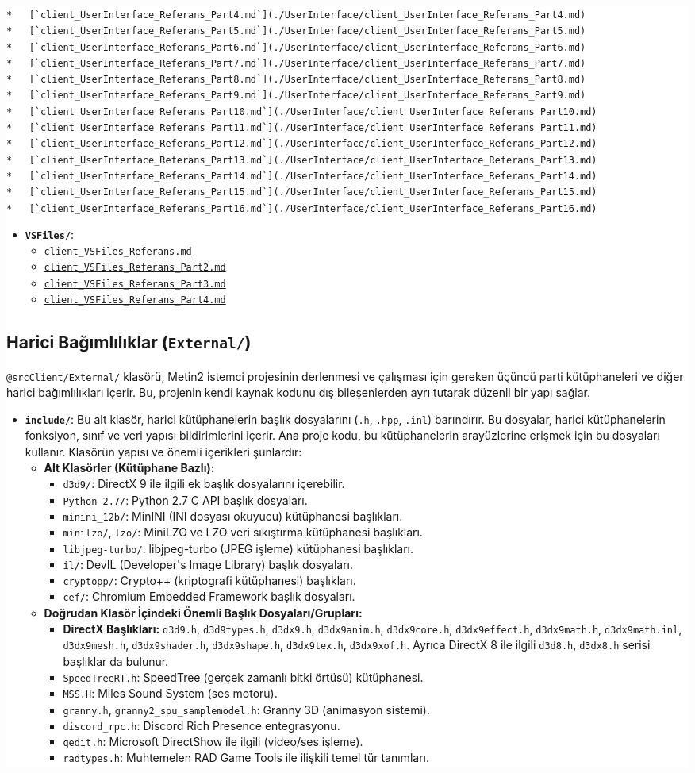     *   [`client_UserInterface_Referans_Part4.md`](./UserInterface/client_UserInterface_Referans_Part4.md)
    *   [`client_UserInterface_Referans_Part5.md`](./UserInterface/client_UserInterface_Referans_Part5.md)
    *   [`client_UserInterface_Referans_Part6.md`](./UserInterface/client_UserInterface_Referans_Part6.md)
    *   [`client_UserInterface_Referans_Part7.md`](./UserInterface/client_UserInterface_Referans_Part7.md)
    *   [`client_UserInterface_Referans_Part8.md`](./UserInterface/client_UserInterface_Referans_Part8.md)
    *   [`client_UserInterface_Referans_Part9.md`](./UserInterface/client_UserInterface_Referans_Part9.md)
    *   [`client_UserInterface_Referans_Part10.md`](./UserInterface/client_UserInterface_Referans_Part10.md)
    *   [`client_UserInterface_Referans_Part11.md`](./UserInterface/client_UserInterface_Referans_Part11.md)
    *   [`client_UserInterface_Referans_Part12.md`](./UserInterface/client_UserInterface_Referans_Part12.md)
    *   [`client_UserInterface_Referans_Part13.md`](./UserInterface/client_UserInterface_Referans_Part13.md)
    *   [`client_UserInterface_Referans_Part14.md`](./UserInterface/client_UserInterface_Referans_Part14.md)
    *   [`client_UserInterface_Referans_Part15.md`](./UserInterface/client_UserInterface_Referans_Part15.md)
    *   [`client_UserInterface_Referans_Part16.md`](./UserInterface/client_UserInterface_Referans_Part16.md)
*   **`VSFiles/`**:
    *   [`client_VSFiles_Referans.md`](./VSFiles/client_VSFiles_Referans.md)
    *   [`client_VSFiles_Referans_Part2.md`](./VSFiles/client_VSFiles_Referans_Part2.md)
    *   [`client_VSFiles_Referans_Part3.md`](./VSFiles/client_VSFiles_Referans_Part3.md)
    *   [`client_VSFiles_Referans_Part4.md`](./VSFiles/client_VSFiles_Referans_Part4.md)

## Harici Bağımlılıklar (`External/`)

`@srcClient/External/` klasörü, Metin2 istemci projesinin derlenmesi ve çalışması için gereken üçüncü parti kütüphaneleri ve diğer harici bağımlılıkları içerir. Bu, projenin kendi kaynak kodunu dış bileşenlerden ayrı tutarak düzenli bir yapı sağlar.

*   **`include/`**: Bu alt klasör, harici kütüphanelerin başlık dosyalarını (`.h`, `.hpp`, `.inl`) barındırır. Bu dosyalar, harici kütüphanelerin fonksiyon, sınıf ve veri yapısı bildirimlerini içerir. Ana proje kodu, bu kütüphanelerin arayüzlerine erişmek için bu dosyaları kullanır. Klasörün yapısı ve önemli içerikleri şunlardır:
    *   **Alt Klasörler (Kütüphane Bazlı):**
        *   `d3d9/`: DirectX 9 ile ilgili ek başlık dosyalarını içerebilir.
        *   `Python-2.7/`: Python 2.7 C API başlık dosyaları.
        *   `minini_12b/`: MinINI (INI dosyası okuyucu) kütüphanesi başlıkları.
        *   `minilzo/`, `lzo/`: MiniLZO ve LZO veri sıkıştırma kütüphanesi başlıkları.
        *   `libjpeg-turbo/`: libjpeg-turbo (JPEG işleme) kütüphanesi başlıkları.
        *   `il/`: DevIL (Developer's Image Library) başlık dosyaları.
        *   `cryptopp/`: Crypto++ (kriptografi kütüphanesi) başlıkları.
        *   `cef/`: Chromium Embedded Framework başlık dosyaları.
    *   **Doğrudan Klasör İçindeki Önemli Başlık Dosyaları/Grupları:**
        *   **DirectX Başlıkları:** `d3d9.h`, `d3d9types.h`, `d3dx9.h`, `d3dx9anim.h`, `d3dx9core.h`, `d3dx9effect.h`, `d3dx9math.h`, `d3dx9math.inl`, `d3dx9mesh.h`, `d3dx9shader.h`, `d3dx9shape.h`, `d3dx9tex.h`, `d3dx9xof.h`. Ayrıca DirectX 8 ile ilgili `d3d8.h`, `d3dx8.h` serisi başlıklar da bulunur.
        *   `SpeedTreeRT.h`: SpeedTree (gerçek zamanlı bitki örtüsü) kütüphanesi.
        *   `MSS.H`: Miles Sound System (ses motoru).
        *   `granny.h`, `granny2_spu_samplemodel.h`: Granny 3D (animasyon sistemi).
        *   `discord_rpc.h`: Discord Rich Presence entegrasyonu.
        *   `qedit.h`: Microsoft DirectShow ile ilgili (video/ses işleme).
        *   `radtypes.h`: Muhtemelen RAD Game Tools ile ilişkili temel tür tanımları.